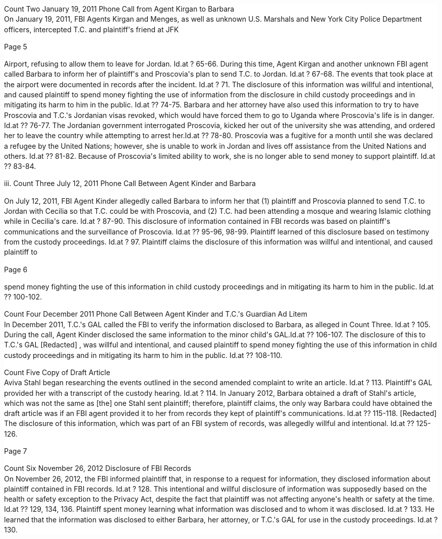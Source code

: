 Count Two  January 19, 2011 Phone Call from Agent Kirgan to Barbara  
On January 19, 2011, FBI Agents Kirgan and Menges, as well as unknown U.S. Marshals and New York City Police Department officers, intercepted T.C. and plaintiff's friend at JFK

Page 5

Airport, refusing to allow them to leave for Jordan. Id.at ? 65-66. During this time, Agent Kirgan and another unknown FBI agent called Barbara to inform her of plaintiff's and Proscovia's plan to send T.C. to Jordan. Id.at ? 67-68. The events that took place at the airport were documented in records after the incident. Id.at ? 71. The disclosure of this information was willful and intentional, and caused plaintiff to spend money fighting the use of information from the disclosure in child custody proceedings and in mitigating its harm to him in the public. Id.at ?? 74-75. Barbara and her attorney have also used this information to try to have Proscovia and T.C.'s Jordanian visas revoked, which would have forced them to go to Uganda where Proscovia's life is in danger. Id.at ?? 76-77. The Jordanian government interrogated Proscovia, kicked her out of the university she was attending, and ordered her to leave the country while attempting to arrest her.Id.at ?? 78-80. Proscovia was a fugitive for a month until she was declared a refugee by the United Nations; however, she is unable to work in Jordan and lives off assistance from the United Nations and others. Id.at ?? 81-82. Because of Proscovia's limited ability to work, she is no longer able to send money to support plaintiff. Id.at ?? 83-84.

iii. Count Three  July 12, 2011 Phone Call Between Agent Kinder and Barbara

On July 12, 2011, FBI Agent Kinder allegedly called Barbara to inform her that (1) plaintiff and Proscovia planned to send T.C. to Jordan with Cecilia so that T.C. could be with Proscovia, and (2) T.C. had been attending a mosque and wearing Islamic clothing while in Cecilia's care. Id.at ? 87-90. This disclosure of information contained in FBI records was based on plaintiff's communications and the surveillance of Proscovia. Id.at ?? 95-96, 98-99. Plaintiff learned of this disclosure based on testimony from the custody proceedings. Id.at ? 97. Plaintiff claims the disclosure of this information was willful and intentional, and caused plaintiff to

Page 6

spend money fighting the use of this information in child custody proceedings and in mitigating its harm to him in the public. Id.at ?? 100-102.

Count Four  December 2011 Phone Call Between Agent Kinder and T.C.'s Guardian Ad Litem  
In December 2011, T.C.'s GAL called the FBI to verify the information disclosed to Barbara, as alleged in Count Three. Id.at ? 105. During the call, Agent Kinder disclosed the same information to the minor child's GAL.Id.at ?? 106-107. The disclosure of this to T.C.'s GAL [Redacted] , was willful and intentional, and caused plaintiff to spend money fighting the use of this information in child custody proceedings and in mitigating its harm to him in the public. Id.at ?? 108-110.

Count Five  Copy of Draft Article  
Aviva Stahl began researching the events outlined in the second amended complaint to write an article. Id.at ? 113. Plaintiff's GAL provided her with a transcript of the custody hearing. Id.at ? 114. In January 2012, Barbara obtained a draft of Stahl's article, which was not the same as [the] one Stahl sent plaintiff; therefore, plaintiff claims, the only way Barbara could have obtained the draft article was if an FBI agent provided it to her from records they kept of plaintiff's communications. Id.at ?? 115-118. [Redacted] The disclosure of this information, which was part of an FBI system of records, was allegedly willful and intentional. Id.at ?? 125-126.

Page 7

Count Six  November 26, 2012 Disclosure of FBI Records  
On November 26, 2012, the FBI informed plaintiff that, in response to a request for information, they disclosed information about plaintiff contained in FBI records. Id.at ? 128. This intentional and willful disclosure of information was supposedly based on the health or safety exception to the Privacy Act, despite the fact that plaintiff was not affecting anyone's health or safety at the time. Id.at ?? 129, 134, 136. Plaintiff spent money learning what information was disclosed and to whom it was disclosed. Id.at ? 133. He learned that the information was disclosed to either Barbara, her attorney, or T.C.'s GAL for use in the custody proceedings. Id.at ? 130.
